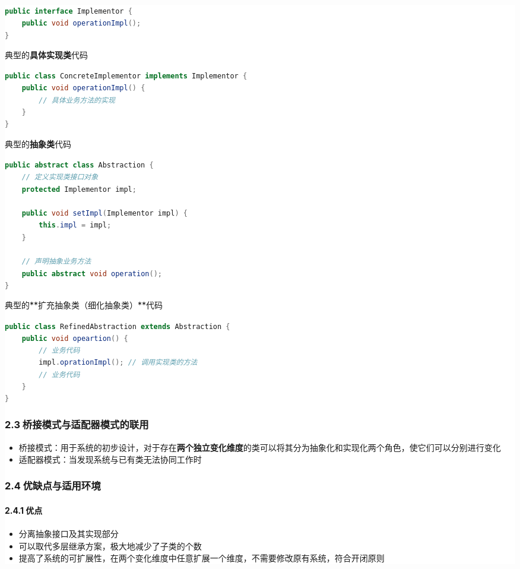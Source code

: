 ```java
public interface Implementor {
    public void operationImpl();
}
```

典型的**具体实现类**代码

```java
public class ConcreteImplementor implements Implementor {
    public void operationImpl() {
        // 具体业务方法的实现
    }
}
```

典型的**抽象类**代码

```java
public abstract class Abstraction {
    // 定义实现类接口对象
    protected Implementor impl;
    
    public void setImpl(Implementor impl) {
        this.impl = impl;
    }
    
    // 声明抽象业务方法
    public abstract void operation();
}
```

典型的**扩充抽象类（细化抽象类）**代码

```java
public class RefinedAbstraction extends Abstraction {
    public void opeartion() {
        // 业务代码
        impl.oprationImpl(); // 调用实现类的方法
        // 业务代码
    }
}
```

### 2.3  桥接模式与适配器模式的联用

* 桥接模式：用于系统的初步设计，对于存在**两个独立变化维度**的类可以将其分为抽象化和实现化两个角色，使它们可以分别进行变化
* 适配器模式：当发现系统与已有类无法协同工作时

### 2.4 优缺点与适用环境

#### 2.4.1 优点

* 分离抽象接口及其实现部分
* 可以取代多层继承方案，极大地减少了子类的个数
* 提高了系统的可扩展性，在两个变化维度中任意扩展一个维度，不需要修改原有系统，符合开闭原则
